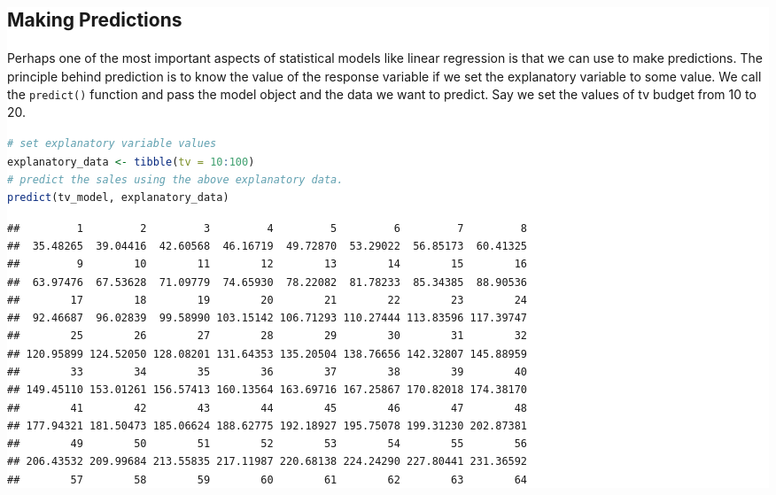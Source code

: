 ## Making Predictions

Perhaps one of the most important aspects of statistical models like
linear regression is that we can use to make predictions. The principle
behind prediction is to know the value of the response variable if we
set the explanatory variable to some value. We call the `predict()`
function and pass the model object and the data we want to predict. Say
we set the values of tv budget from 10 to 20.

``` r
# set explanatory variable values
explanatory_data <- tibble(tv = 10:100)
# predict the sales using the above explanatory data.
predict(tv_model, explanatory_data)
```

    ##         1         2         3         4         5         6         7         8 
    ##  35.48265  39.04416  42.60568  46.16719  49.72870  53.29022  56.85173  60.41325 
    ##         9        10        11        12        13        14        15        16 
    ##  63.97476  67.53628  71.09779  74.65930  78.22082  81.78233  85.34385  88.90536 
    ##        17        18        19        20        21        22        23        24 
    ##  92.46687  96.02839  99.58990 103.15142 106.71293 110.27444 113.83596 117.39747 
    ##        25        26        27        28        29        30        31        32 
    ## 120.95899 124.52050 128.08201 131.64353 135.20504 138.76656 142.32807 145.88959 
    ##        33        34        35        36        37        38        39        40 
    ## 149.45110 153.01261 156.57413 160.13564 163.69716 167.25867 170.82018 174.38170 
    ##        41        42        43        44        45        46        47        48 
    ## 177.94321 181.50473 185.06624 188.62775 192.18927 195.75078 199.31230 202.87381 
    ##        49        50        51        52        53        54        55        56 
    ## 206.43532 209.99684 213.55835 217.11987 220.68138 224.24290 227.80441 231.36592 
    ##        57        58        59        60        61        62        63        64 